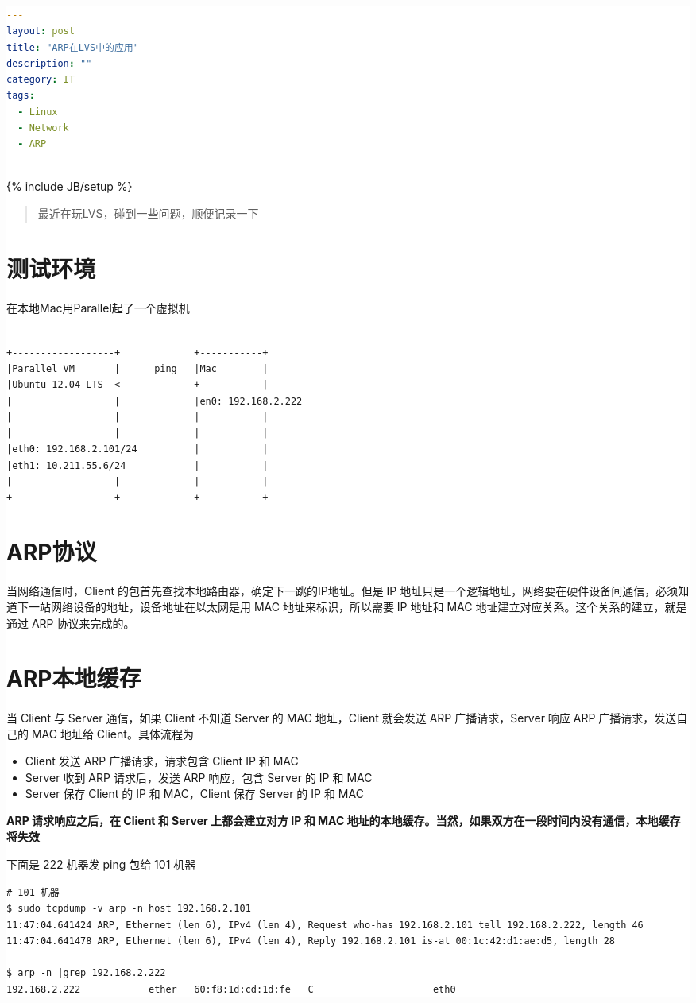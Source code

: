 ```yaml
---
layout: post
title: "ARP在LVS中的应用"
description: ""
category: IT
tags: 
  - Linux
  - Network
  - ARP
---
```

{% include JB/setup %}

> 最近在玩LVS，碰到一些问题，顺便记录一下

# 测试环境
在本地Mac用Parallel起了一个虚拟机

```

+------------------+             +-----------+
|Parallel VM       |      ping   |Mac        |
|Ubuntu 12.04 LTS  <-------------+           |
|                  |             |en0: 192.168.2.222
|                  |             |           |
|                  |             |           |
|eth0: 192.168.2.101/24          |           |
|eth1: 10.211.55.6/24            |           |
|                  |             |           |
+------------------+             +-----------+
```
# ARP协议
当网络通信时，Client 的包首先查找本地路由器，确定下一跳的IP地址。但是 IP 地址只是一个逻辑地址，网络要在硬件设备间通信，必须知道下一站网络设备的地址，设备地址在以太网是用 MAC 地址来标识，所以需要 IP 地址和 MAC 地址建立对应关系。这个关系的建立，就是通过 ARP 协议来完成的。

# ARP本地缓存
当 Client 与 Server 通信，如果 Client 不知道 Server 的 MAC 地址，Client 就会发送 ARP 广播请求，Server 响应 ARP 广播请求，发送自己的 MAC 地址给 Client。具体流程为  

*  Client 发送 ARP 广播请求，请求包含 Client IP 和 MAC
*  Server 收到 ARP 请求后，发送 ARP 响应，包含 Server 的 IP 和 MAC
*  Server 保存 Client 的 IP 和 MAC，Client 保存 Server 的 IP 和 MAC

**ARP 请求响应之后，在 Client 和 Server 上都会建立对方 IP 和 MAC 地址的本地缓存。当然，如果双方在一段时间内没有通信，本地缓存将失效**


下面是 222 机器发 ping 包给 101 机器

```
# 101 机器
$ sudo tcpdump -v arp -n host 192.168.2.101
11:47:04.641424 ARP, Ethernet (len 6), IPv4 (len 4), Request who-has 192.168.2.101 tell 192.168.2.222, length 46
11:47:04.641478 ARP, Ethernet (len 6), IPv4 (len 4), Reply 192.168.2.101 is-at 00:1c:42:d1:ae:d5, length 28

$ arp -n |grep 192.168.2.222
192.168.2.222            ether   60:f8:1d:cd:1d:fe   C                     eth0
```
